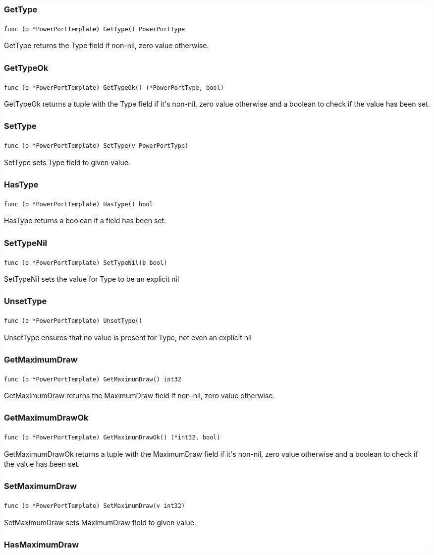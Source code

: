 ### GetType

`func (o *PowerPortTemplate) GetType() PowerPortType`

GetType returns the Type field if non-nil, zero value otherwise.

### GetTypeOk

`func (o *PowerPortTemplate) GetTypeOk() (*PowerPortType, bool)`

GetTypeOk returns a tuple with the Type field if it's non-nil, zero value otherwise
and a boolean to check if the value has been set.

### SetType

`func (o *PowerPortTemplate) SetType(v PowerPortType)`

SetType sets Type field to given value.

### HasType

`func (o *PowerPortTemplate) HasType() bool`

HasType returns a boolean if a field has been set.

### SetTypeNil

`func (o *PowerPortTemplate) SetTypeNil(b bool)`

 SetTypeNil sets the value for Type to be an explicit nil

### UnsetType
`func (o *PowerPortTemplate) UnsetType()`

UnsetType ensures that no value is present for Type, not even an explicit nil
### GetMaximumDraw

`func (o *PowerPortTemplate) GetMaximumDraw() int32`

GetMaximumDraw returns the MaximumDraw field if non-nil, zero value otherwise.

### GetMaximumDrawOk

`func (o *PowerPortTemplate) GetMaximumDrawOk() (*int32, bool)`

GetMaximumDrawOk returns a tuple with the MaximumDraw field if it's non-nil, zero value otherwise
and a boolean to check if the value has been set.

### SetMaximumDraw

`func (o *PowerPortTemplate) SetMaximumDraw(v int32)`

SetMaximumDraw sets MaximumDraw field to given value.

### HasMaximumDraw
